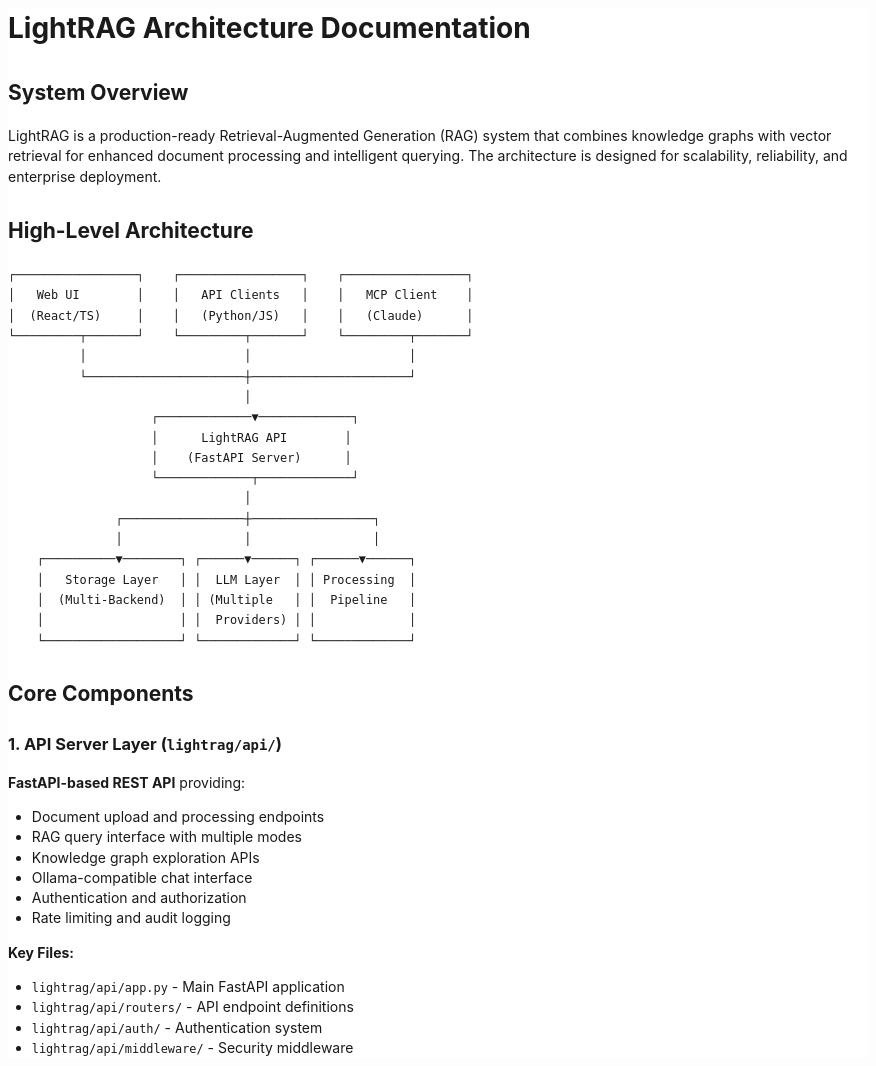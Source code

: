# LightRAG Architecture Documentation

## System Overview

LightRAG is a production-ready Retrieval-Augmented Generation (RAG) system that combines knowledge graphs with vector retrieval for enhanced document processing and intelligent querying. The architecture is designed for scalability, reliability, and enterprise deployment.

## High-Level Architecture

```
┌─────────────────┐    ┌─────────────────┐    ┌─────────────────┐
│   Web UI        │    │   API Clients   │    │   MCP Client    │
│  (React/TS)     │    │   (Python/JS)   │    │   (Claude)      │
└─────────┬───────┘    └─────────┬───────┘    └─────────┬───────┘
          │                      │                      │
          └──────────────────────┼──────────────────────┘
                                 │
                    ┌─────────────▼─────────────┐
                    │      LightRAG API        │
                    │    (FastAPI Server)      │
                    └─────────────┬─────────────┘
                                 │
               ┌─────────────────┼─────────────────┐
               │                 │                 │
    ┌──────────▼────────┐ ┌──────▼──────┐ ┌──────▼──────┐
    │   Storage Layer   │ │  LLM Layer  │ │ Processing  │
    │  (Multi-Backend)  │ │ (Multiple   │ │  Pipeline   │
    │                   │ │  Providers) │ │             │
    └───────────────────┘ └─────────────┘ └─────────────┘
```

## Core Components

### 1. API Server Layer (`lightrag/api/`)

**FastAPI-based REST API** providing:
- Document upload and processing endpoints
- RAG query interface with multiple modes
- Knowledge graph exploration APIs
- Ollama-compatible chat interface
- Authentication and authorization
- Rate limiting and audit logging

**Key Files:**
- `lightrag/api/app.py` - Main FastAPI application
- `lightrag/api/routers/` - API endpoint definitions
- `lightrag/api/auth/` - Authentication system
- `lightrag/api/middleware/` - Security middleware
